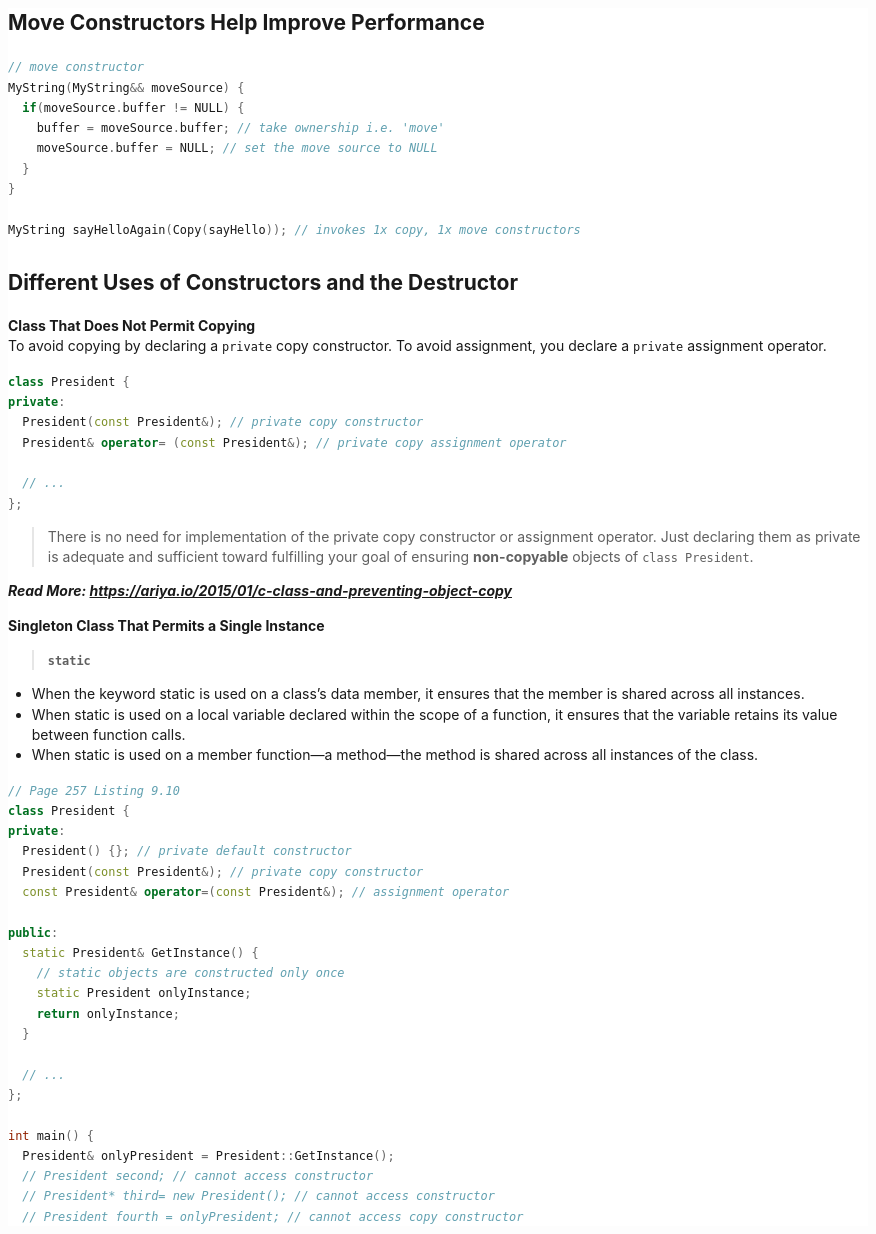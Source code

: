 
## Move Constructors Help Improve Performance
```c++
// move constructor
MyString(MyString&& moveSource) {
  if(moveSource.buffer != NULL) {
    buffer = moveSource.buffer; // take ownership i.e. 'move' 
    moveSource.buffer = NULL; // set the move source to NULL
  } 
}

MyString sayHelloAgain(Copy(sayHello)); // invokes 1x copy, 1x move constructors
```

## Different Uses of Constructors and the Destructor
**Class That Does Not Permit Copying**  
To avoid copying by declaring a `private` copy constructor. To avoid assignment, you declare a `private` assignment operator.   
```c++
class President {
private:
  President(const President&); // private copy constructor 
  President& operator= (const President&); // private copy assignment operator
  
  // ...
};
```
> There is no need for implementation of the private copy constructor or assignment operator. Just declaring them as private is adequate and sufficient toward fulfilling your goal of ensuring **non-copyable** objects of `class President`.

***Read More: https://ariya.io/2015/01/c-class-and-preventing-object-copy***

**Singleton Class That Permits a Single Instance**
> **`static`** 
* When the keyword static is used on a class’s data member, it ensures that the member is shared across all instances. 
* When static is used on a local variable declared within the scope of a function, it ensures that the variable retains its value between function calls. 
* When static is used on a member function—a method—the method is shared across all instances of the class.
```c++
// Page 257 Listing 9.10
class President {
private:
  President() {}; // private default constructor
  President(const President&); // private copy constructor
  const President& operator=(const President&); // assignment operator
  
public:
  static President& GetInstance() {
    // static objects are constructed only once
    static President onlyInstance;
    return onlyInstance;
  }
  
  // ...
};

int main() {
  President& onlyPresident = President::GetInstance();
  // President second; // cannot access constructor
  // President* third= new President(); // cannot access constructor 
  // President fourth = onlyPresident; // cannot access copy constructor
```